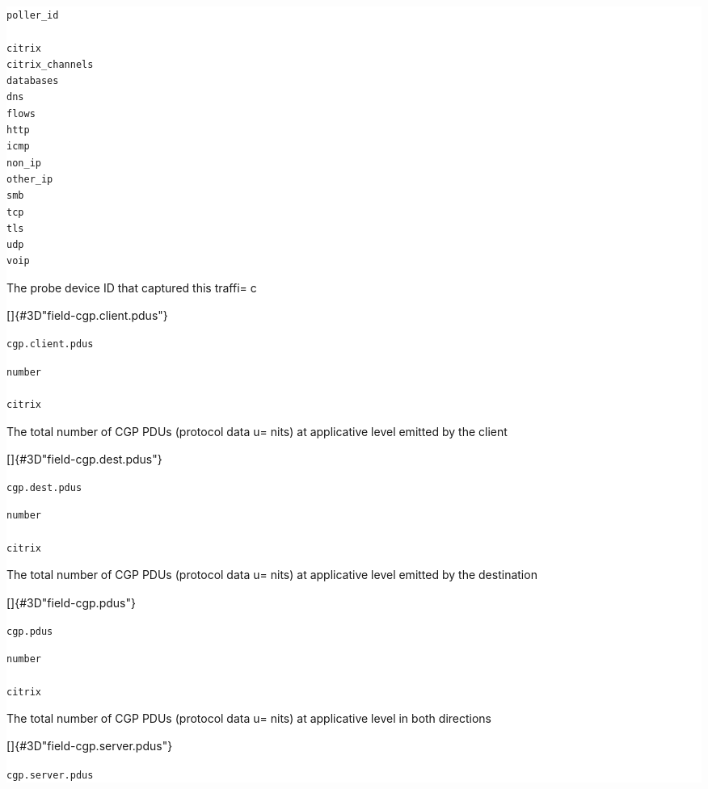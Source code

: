     poller_id

    citrix
    citrix_channels
    databases
    dns
    flows
    http
    icmp
    non_ip
    other_ip
    smb
    tcp
    tls
    udp
    voip

The probe device ID that captured this traffi= c

[]{#3D\"field-cgp.client.pdus\"}

    cgp.client.pdus

[](3D%22https://pvdev2.pvdev2.npav.accedian.net/pvbackd/api/0.4/=)

    number

    citrix

The total number of CGP PDUs (protocol data u= nits) at applicative
level emitted by the client

[]{#3D\"field-cgp.dest.pdus\"}

    cgp.dest.pdus

[](3D%22https://pvdev2.pvdev2.npav.accedian.net/pvbackd/api/0.4/=)

    number

    citrix

The total number of CGP PDUs (protocol data u= nits) at applicative
level emitted by the destination

[]{#3D\"field-cgp.pdus\"}

    cgp.pdus

[](3D%22https://pvdev2.pvdev2.npav.accedian.net/pvbackd/api/0.4/=)

    number

    citrix

The total number of CGP PDUs (protocol data u= nits) at applicative
level in both directions

[]{#3D\"field-cgp.server.pdus\"}

    cgp.server.pdus
